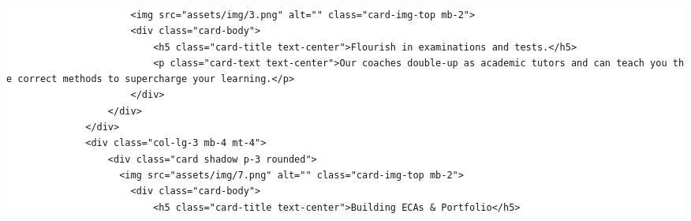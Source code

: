                           <img src="assets/img/3.png" alt="" class="card-img-top mb-2">
                          <div class="card-body">
                              <h5 class="card-title text-center">Flourish in examinations and tests.</h5>
                              <p class="card-text text-center">Our coaches double-up as academic tutors and can teach you the correct methods to supercharge your learning.</p>
                          </div>
                      </div>
                  </div>
                  <div class="col-lg-3 mb-4 mt-4">
                      <div class="card shadow p-3 rounded">
                        <img src="assets/img/7.png" alt="" class="card-img-top mb-2">
                          <div class="card-body">
                              <h5 class="card-title text-center">Building ECAs & Portfolio</h5>